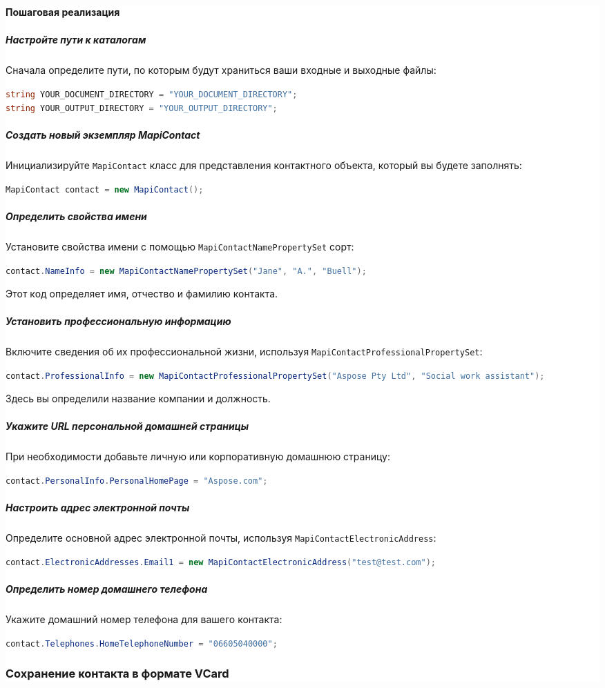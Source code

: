 #### Пошаговая реализация

##### Настройте пути к каталогам
Сначала определите пути, по которым будут храниться ваши входные и выходные файлы:

```csharp
string YOUR_DOCUMENT_DIRECTORY = "YOUR_DOCUMENT_DIRECTORY";
string YOUR_OUTPUT_DIRECTORY = "YOUR_OUTPUT_DIRECTORY";
```

##### Создать новый экземпляр MapiContact
Инициализируйте `MapiContact` класс для представления контактного объекта, который вы будете заполнять:

```csharp
MapiContact contact = new MapiContact();
```

##### Определить свойства имени
Установите свойства имени с помощью `MapiContactNamePropertySet` сорт:

```csharp
contact.NameInfo = new MapiContactNamePropertySet("Jane", "A.", "Buell");
```
Этот код определяет имя, отчество и фамилию контакта.

##### Установить профессиональную информацию
Включите сведения об их профессиональной жизни, используя `MapiContactProfessionalPropertySet`:

```csharp
contact.ProfessionalInfo = new MapiContactProfessionalPropertySet("Aspose Pty Ltd", "Social work assistant");
```
Здесь вы определили название компании и должность.

##### Укажите URL персональной домашней страницы
При необходимости добавьте личную или корпоративную домашнюю страницу:

```csharp
contact.PersonalInfo.PersonalHomePage = "Aspose.com";
```

##### Настроить адрес электронной почты
Определите основной адрес электронной почты, используя `MapiContactElectronicAddress`:

```csharp
contact.ElectronicAddresses.Email1 = new MapiContactElectronicAddress("test@test.com");
```

##### Определить номер домашнего телефона
Укажите домашний номер телефона для вашего контакта:

```csharp
contact.Telephones.HomeTelephoneNumber = "06605040000";
```

### Сохранение контакта в формате VCard

